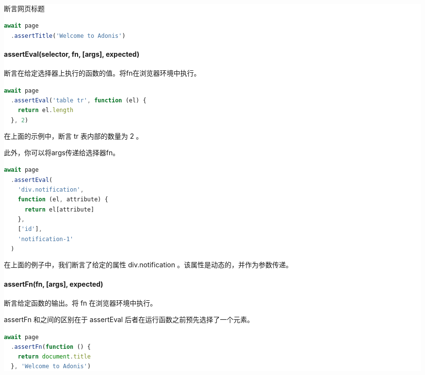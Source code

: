 断言网页标题
```javascript
await page
  .assertTitle('Welcome to Adonis')
  ```
#### assertEval(selector, fn, [args], expected)
断言在给定选择器上执行的函数的值。将fn在浏览器环境中执行。
```javascript
await page
  .assertEval('table tr', function (el) {
    return el.length
  }, 2)
  ```
在上面的示例中，断言 tr 表内部的数量为 2 。

此外，你可以将args传递给选择器fn。
```javascript
await page
  .assertEval(
    'div.notification',
    function (el, attribute) {
      return el[attribute]
    },
    ['id'],
    'notification-1'
  )
  ```
在上面的例子中，我们断言了给定的属性 div.notification 。该属性是动态的，并作为参数传递。

#### assertFn(fn, [args], expected)
断言给定函数的输出。将 fn 在浏览器环境中执行。

assertFn 和之间的区别在于 assertEval 后者在运行函数之前预先选择了一个元素。
```javascript
await page
  .assertFn(function () {
    return document.title
  }, 'Welcome to Adonis')
  ```